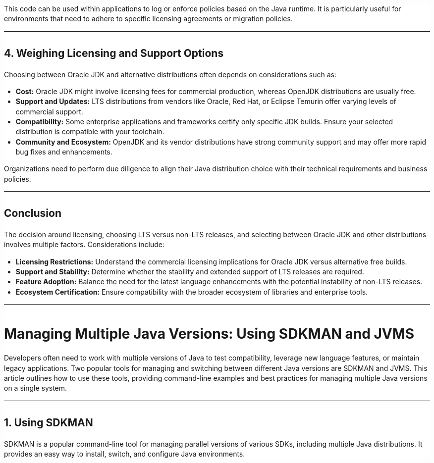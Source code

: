 This code can be used within applications to log or enforce policies based on the Java runtime. It is particularly useful for environments that need to adhere to specific licensing agreements or migration policies.

---

## 4. Weighing Licensing and Support Options

Choosing between Oracle JDK and alternative distributions often depends on considerations such as:
- **Cost:** Oracle JDK might involve licensing fees for commercial production, whereas OpenJDK distributions are usually free.
- **Support and Updates:** LTS distributions from vendors like Oracle, Red Hat, or Eclipse Temurin offer varying levels of commercial support.
- **Compatibility:** Some enterprise applications and frameworks certify only specific JDK builds. Ensure your selected distribution is compatible with your toolchain.
- **Community and Ecosystem:** OpenJDK and its vendor distributions have strong community support and may offer more rapid bug fixes and enhancements.

Organizations need to perform due diligence to align their Java distribution choice with their technical requirements and business policies.

---

## Conclusion

The decision around licensing, choosing LTS versus non-LTS releases, and selecting between Oracle JDK and other distributions involves multiple factors. Considerations include:
- **Licensing Restrictions:** Understand the commercial licensing implications for Oracle JDK versus alternative free builds.
- **Support and Stability:** Determine whether the stability and extended support of LTS releases are required.
- **Feature Adoption:** Balance the need for the latest language enhancements with the potential instability of non-LTS releases.
- **Ecosystem Certification:** Ensure compatibility with the broader ecosystem of libraries and enterprise tools.

---

# Managing Multiple Java Versions: Using SDKMAN and JVMS

Developers often need to work with multiple versions of Java to test compatibility, leverage new language features, or maintain legacy applications. Two popular tools for managing and switching between different Java versions are SDKMAN and JVMS. This article outlines how to use these tools, providing command-line examples and best practices for managing multiple Java versions on a single system.

---

## 1. Using SDKMAN

SDKMAN is a popular command-line tool for managing parallel versions of various SDKs, including multiple Java distributions. It provides an easy way to install, switch, and configure Java environments.

